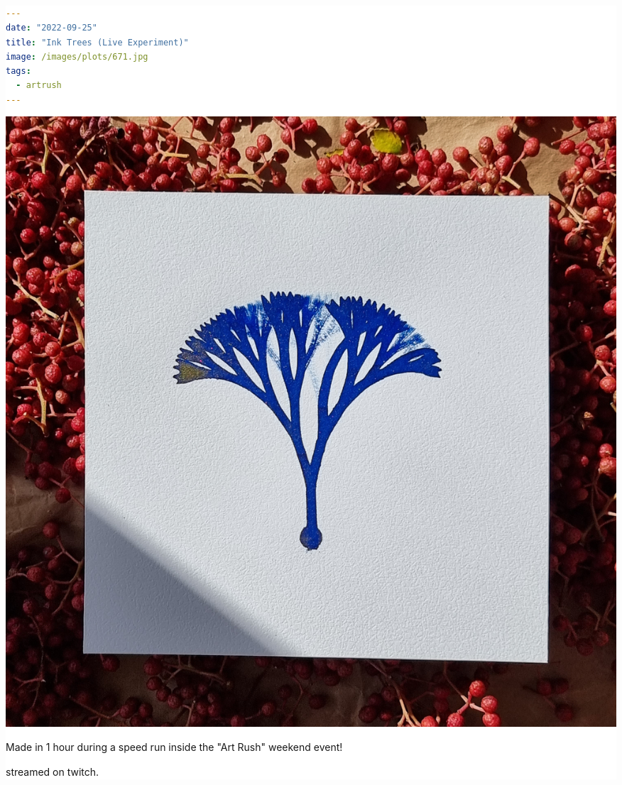 ```yaml
---
date: "2022-09-25"
title: "Ink Trees (Live Experiment)"
image: /images/plots/671.jpg
tags:
  - artrush
---
```


<img src="/images/plots/671bis.jpg" width="100%"/>

Made in 1 hour during a speed run inside the "Art Rush" weekend event!

streamed on twitch.

<video src="/images/plots/671-timelapse.mp4" width="100%" controls autoplay muted loop></video>
